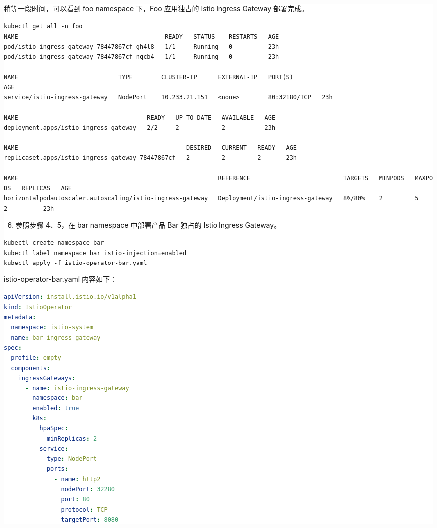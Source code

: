 
稍等一段时间，可以看到 foo namespace 下，Foo 应用独占的 Istio Ingress Gateway 部署完成。

```
kubectl get all -n foo
NAME                                         READY   STATUS    RESTARTS   AGE
pod/istio-ingress-gateway-78447867cf-gh4l8   1/1     Running   0          23h
pod/istio-ingress-gateway-78447867cf-nqcb4   1/1     Running   0          23h

NAME                            TYPE        CLUSTER-IP      EXTERNAL-IP   PORT(S)                                                                      AGE
service/istio-ingress-gateway   NodePort    10.233.21.151   <none>        80:32180/TCP   23h

NAME                                    READY   UP-TO-DATE   AVAILABLE   AGE
deployment.apps/istio-ingress-gateway   2/2     2            2           23h

NAME                                               DESIRED   CURRENT   READY   AGE
replicaset.apps/istio-ingress-gateway-78447867cf   2         2         2       23h

NAME                                                        REFERENCE                          TARGETS   MINPODS   MAXPODS   REPLICAS   AGE
horizontalpodautoscaler.autoscaling/istio-ingress-gateway   Deployment/istio-ingress-gateway   8%/80%    2         5         2          23h
```

6. 参照步骤 4、5，在 bar namespace 中部署产品 Bar 独占的 Istio Ingress Gateway。

```
kubectl create namespace bar
kubectl label namespace bar istio-injection=enabled
kubectl apply -f istio-operator-bar.yaml
```

istio-operator-bar.yaml 内容如下：

```yaml
apiVersion: install.istio.io/v1alpha1
kind: IstioOperator
metadata:
  namespace: istio-system
  name: bar-ingress-gateway
spec:
  profile: empty
  components:
    ingressGateways:
      - name: istio-ingress-gateway
        namespace: bar
        enabled: true
        k8s:
          hpaSpec:
            minReplicas: 2
          service:
            type: NodePort
            ports:
              - name: http2
                nodePort: 32280
                port: 80
                protocol: TCP
                targetPort: 8080
```
